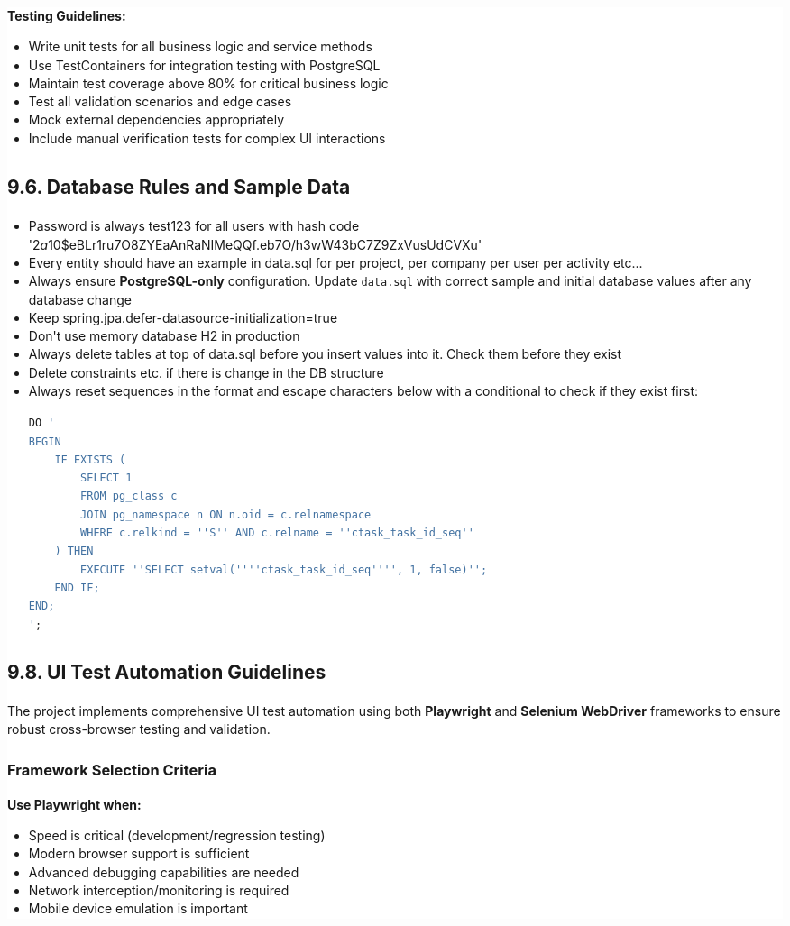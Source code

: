 **Testing Guidelines:**
- Write unit tests for all business logic and service methods
- Use TestContainers for integration testing with PostgreSQL
- Maintain test coverage above 80% for critical business logic
- Test all validation scenarios and edge cases
- Mock external dependencies appropriately
- Include manual verification tests for complex UI interactions
## 9.6. Database Rules and Sample Data

- Password is always test123 for all users with hash code '$2a$10$eBLr1ru7O8ZYEaAnRaNIMeQQf.eb7O/h3wW43bC7Z9ZxVusUdCVXu'
- Every entity should have an example in data.sql for per project, per company per user per activity etc...
- Always ensure **PostgreSQL-only** configuration. Update `data.sql` with correct sample and initial database values after any database change
- Keep spring.jpa.defer-datasource-initialization=true
- Don't use memory database H2 in production
- Always delete tables at top of data.sql before you insert values into it. Check them before they exist
- Delete constraints etc. if there is change in the DB structure
- Always reset sequences in the format and escape characters below with a conditional to check if they exist first:
  ```sql
  DO '
  BEGIN
      IF EXISTS (
          SELECT 1
          FROM pg_class c
          JOIN pg_namespace n ON n.oid = c.relnamespace
          WHERE c.relkind = ''S'' AND c.relname = ''ctask_task_id_seq''
      ) THEN
          EXECUTE ''SELECT setval(''''ctask_task_id_seq'''', 1, false)'';
      END IF;
  END;
  ';
  ```

## 9.8. UI Test Automation Guidelines

The project implements comprehensive UI test automation using both **Playwright** and **Selenium WebDriver** frameworks to ensure robust cross-browser testing and validation.

### Framework Selection Criteria

**Use Playwright when:**
- Speed is critical (development/regression testing)
- Modern browser support is sufficient
- Advanced debugging capabilities are needed
- Network interception/monitoring is required
- Mobile device emulation is important

